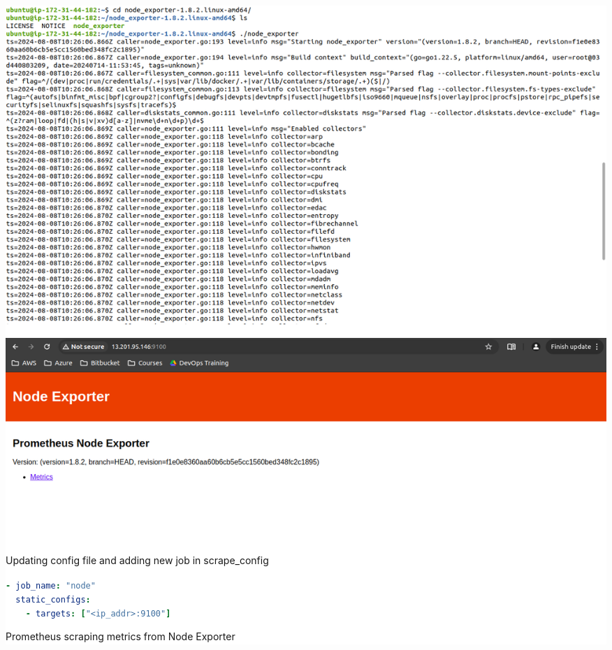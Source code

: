 ![alt text](<img/Screenshot from 2024-08-08 16-52-58.png>)

![alt text](<img/Screenshot from 2024-08-08 16-25-25.png>) 

Updating config file and adding new job in scrape_config

```yml
- job_name: "node"
  static_configs:
    - targets: ["<ip_addr>:9100"]
```

Prometheus scraping metrics from Node Exporter